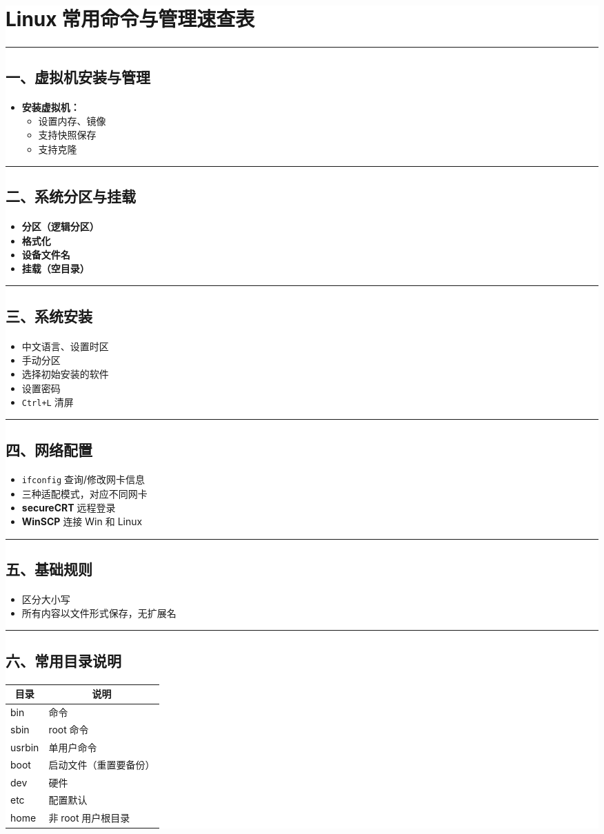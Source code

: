 # Linux 常用命令与管理速查表

---

## 一、虚拟机安装与管理
- **安装虚拟机：**
  - 设置内存、镜像
  - 支持快照保存
  - 支持克隆

---

## 二、系统分区与挂载
- **分区（逻辑分区）**
- **格式化**
- **设备文件名**
- **挂载（空目录）**

---

## 三、系统安装
- 中文语言、设置时区
- 手动分区
- 选择初始安装的软件
- 设置密码
- `Ctrl+L` 清屏

---

## 四、网络配置
- `ifconfig` 查询/修改网卡信息
- 三种适配模式，对应不同网卡
- **secureCRT** 远程登录
- **WinSCP** 连接 Win 和 Linux

---

## 五、基础规则
- 区分大小写
- 所有内容以文件形式保存，无扩展名

---

## 六、常用目录说明

| 目录         | 说明                             |
| ------------ | -------------------------------- |
| bin          | 命令                             |
| sbin         | root 命令                        |
| usrbin       | 单用户命令                       |
| boot         | 启动文件（重置要备份）           |
| dev          | 硬件                             |
| etc          | 配置默认                         |
| home         | 非 root 用户根目录               |